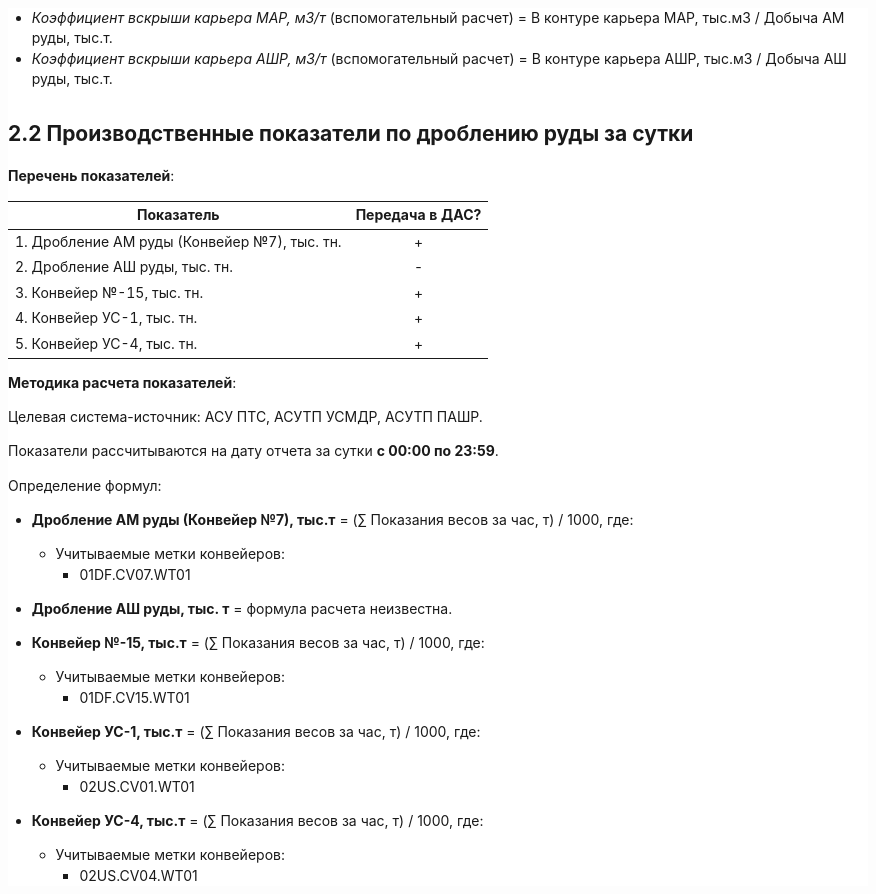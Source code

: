 - *Коэффициент вскрыши карьера МАР, м3/т* (вспомогательный расчет) = В контуре карьера МАР, тыс.м3 / Добыча АМ руды, тыс.т.
- *Коэффициент вскрыши карьера АШР, м3/т* (вспомогательный расчет) = В контуре карьера АШР, тыс.м3 / Добыча АШ руды, тыс.т.

## 2.2 Производственные показатели по дроблению руды за сутки

**Перечень показателей**:

| Показатель                                       | Передача в ДАС? |
| ------------------------------------------------ | :-------------: |
| 1. Дробление АМ руды (Конвейер №7), тыс. тн.     |        +        |
| 2. Дробление АШ руды, тыс. тн.                   |        -        |
| 3. Конвейер №-15, тыс. тн.                       |        +        |
| 4. Конвейер УС-1, тыс. тн.                       |        +        |
| 5. Конвейер УС-4, тыс. тн.                       |        +        |

**Методика расчета показателей**:

Целевая система-источник: АСУ ПТС, АСУТП УСМДР, АСУТП ПАШР.

Показатели рассчитываются на дату отчета за сутки **с 00:00 по 23:59**.

Определение формул:

- **Дробление АМ руды (Конвейер №7), тыс.т** = (∑ Показания весов за час, т) / 1000, где:
  - Учитываемые метки конвейеров:
    - 01DF.CV07.WT01

- **Дробление АШ руды, тыс. т** = формула расчета неизвестна.

- **Конвейер №-15, тыс.т** = (∑ Показания весов за час, т) / 1000, где:
  - Учитываемые метки конвейеров:
    - 01DF.CV15.WT01

- **Конвейер УС-1, тыс.т** = (∑ Показания весов за час, т) / 1000, где:
  - Учитываемые метки конвейеров:
    - 02US.CV01.WT01

- **Конвейер УС-4, тыс.т** = (∑ Показания весов за час, т) / 1000, где:
  - Учитываемые метки конвейеров:
    - 02US.CV04.WT01
